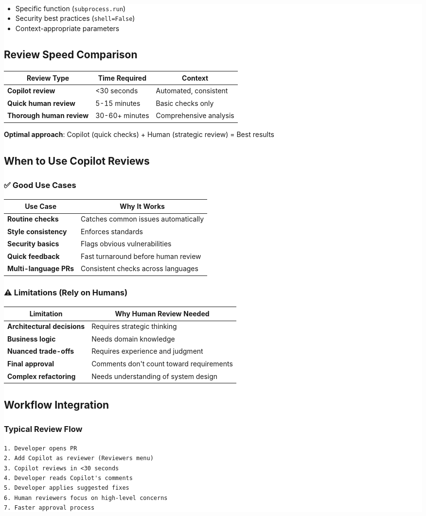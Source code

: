 - Specific function (`subprocess.run`)
- Security best practices (`shell=False`)
- Context-appropriate parameters

## Review Speed Comparison

| Review Type               | Time Required  | Context                |
| ------------------------- | -------------- | ---------------------- |
| **Copilot review**        | <30 seconds    | Automated, consistent  |
| **Quick human review**    | 5-15 minutes   | Basic checks only      |
| **Thorough human review** | 30-60+ minutes | Comprehensive analysis |

**Optimal approach**: Copilot (quick checks) + Human (strategic review) = Best results

## When to Use Copilot Reviews

### ✅ Good Use Cases

| Use Case               | Why It Works                        |
| ---------------------- | ----------------------------------- |
| **Routine checks**     | Catches common issues automatically |
| **Style consistency**  | Enforces standards                  |
| **Security basics**    | Flags obvious vulnerabilities       |
| **Quick feedback**     | Fast turnaround before human review |
| **Multi-language PRs** | Consistent checks across languages  |

### ⚠️ Limitations (Rely on Humans)

| Limitation                  | Why Human Review Needed                  |
| --------------------------- | ---------------------------------------- |
| **Architectural decisions** | Requires strategic thinking              |
| **Business logic**          | Needs domain knowledge                   |
| **Nuanced trade-offs**      | Requires experience and judgment         |
| **Final approval**          | Comments don't count toward requirements |
| **Complex refactoring**     | Needs understanding of system design     |

## Workflow Integration

### Typical Review Flow

```
1. Developer opens PR
2. Add Copilot as reviewer (Reviewers menu)
3. Copilot reviews in <30 seconds
4. Developer reads Copilot's comments
5. Developer applies suggested fixes
6. Human reviewers focus on high-level concerns
7. Faster approval process
```
